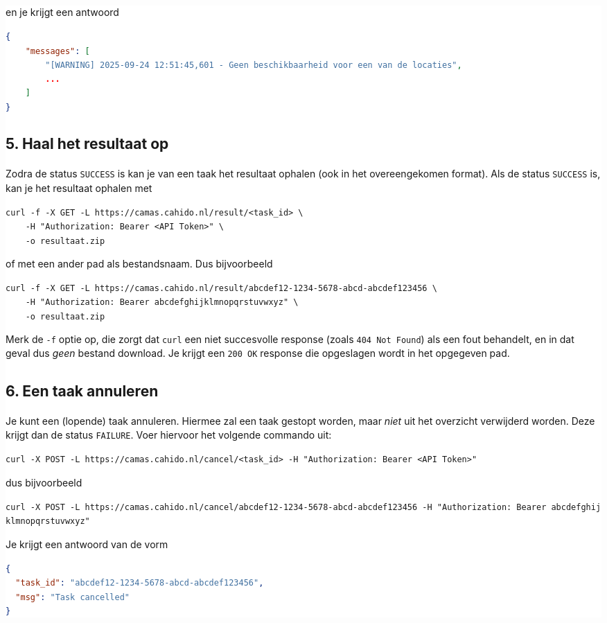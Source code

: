 en je krijgt een antwoord

```json
{
    "messages": [
        "[WARNING] 2025-09-24 12:51:45,601 - Geen beschikbaarheid voor een van de locaties",
        ...
    ]
}
```

## 5. Haal het resultaat op
Zodra de status `SUCCESS` is kan je van een taak het resultaat ophalen (ook in het 
overeengekomen format). Als de status `SUCCESS` is, kan je het resultaat ophalen met

```commandline
curl -f -X GET -L https://camas.cahido.nl/result/<task_id> \
    -H "Authorization: Bearer <API Token>" \ 
    -o resultaat.zip
```

of met een ander pad als bestandsnaam. Dus bijvoorbeeld

```commandline
curl -f -X GET -L https://camas.cahido.nl/result/abcdef12-1234-5678-abcd-abcdef123456 \
    -H "Authorization: Bearer abcdefghijklmnopqrstuvwxyz" \
    -o resultaat.zip
```

Merk de `-f` optie op, die zorgt dat `curl` een niet succesvolle response (zoals `404 Not Found`)
als een fout behandelt, en in dat geval dus _geen_ bestand download. Je krijgt een `200 OK` 
response die opgeslagen wordt in het opgegeven pad. 

## 6. Een taak annuleren

Je kunt een (lopende) taak annuleren. Hiermee zal een taak gestopt worden, maar _niet_ uit het 
overzicht verwijderd worden. Deze krijgt dan de status `FAILURE`. Voer hiervoor het volgende 
commando uit:

```commandline
curl -X POST -L https://camas.cahido.nl/cancel/<task_id> -H "Authorization: Bearer <API Token>"
```

dus bijvoorbeeld

```commandline
curl -X POST -L https://camas.cahido.nl/cancel/abcdef12-1234-5678-abcd-abcdef123456 -H "Authorization: Bearer abcdefghijklmnopqrstuvwxyz"
```
Je krijgt een antwoord van de vorm
```json
{
  "task_id": "abcdef12-1234-5678-abcd-abcdef123456",
  "msg": "Task cancelled"
}
```
